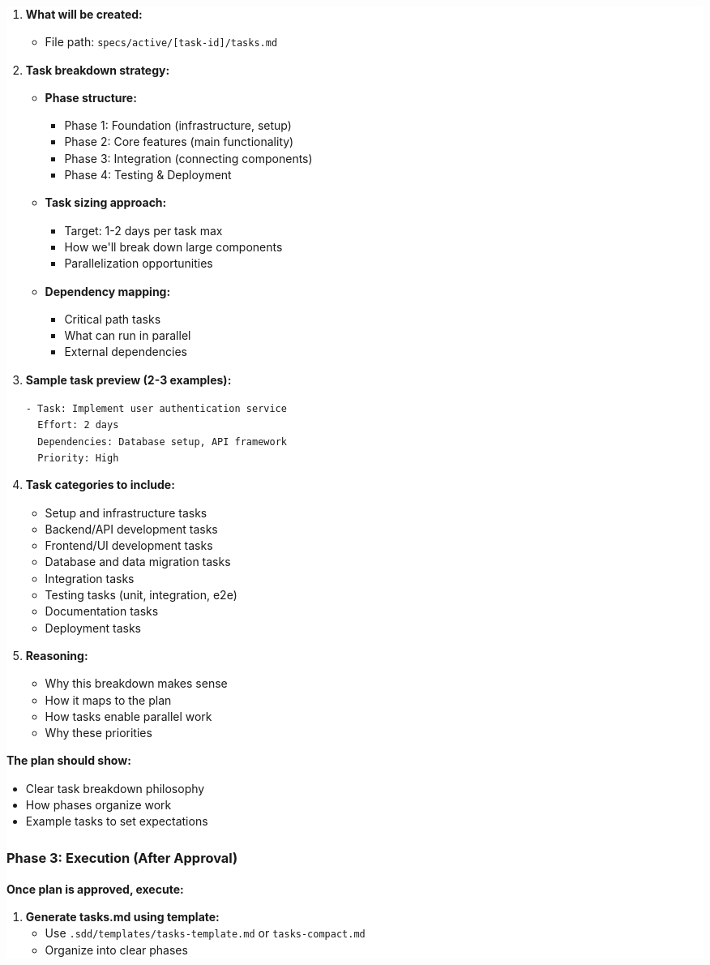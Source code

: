 1. **What will be created:**
   - File path: `specs/active/[task-id]/tasks.md`

2. **Task breakdown strategy:**
   - **Phase structure:**
     - Phase 1: Foundation (infrastructure, setup)
     - Phase 2: Core features (main functionality)
     - Phase 3: Integration (connecting components)
     - Phase 4: Testing & Deployment
   
   - **Task sizing approach:**
     - Target: 1-2 days per task max
     - How we'll break down large components
     - Parallelization opportunities
   
   - **Dependency mapping:**
     - Critical path tasks
     - What can run in parallel
     - External dependencies

3. **Sample task preview (2-3 examples):**
   ```
   - Task: Implement user authentication service
     Effort: 2 days
     Dependencies: Database setup, API framework
     Priority: High
   ```

4. **Task categories to include:**
   - Setup and infrastructure tasks
   - Backend/API development tasks
   - Frontend/UI development tasks
   - Database and data migration tasks
   - Integration tasks
   - Testing tasks (unit, integration, e2e)
   - Documentation tasks
   - Deployment tasks

5. **Reasoning:**
   - Why this breakdown makes sense
   - How it maps to the plan
   - How tasks enable parallel work
   - Why these priorities

**The plan should show:**
- Clear task breakdown philosophy
- How phases organize work
- Example tasks to set expectations

### Phase 3: Execution (After Approval)

**Once plan is approved, execute:**

1. **Generate tasks.md using template:**
   - Use `.sdd/templates/tasks-template.md` or `tasks-compact.md`
   - Organize into clear phases
